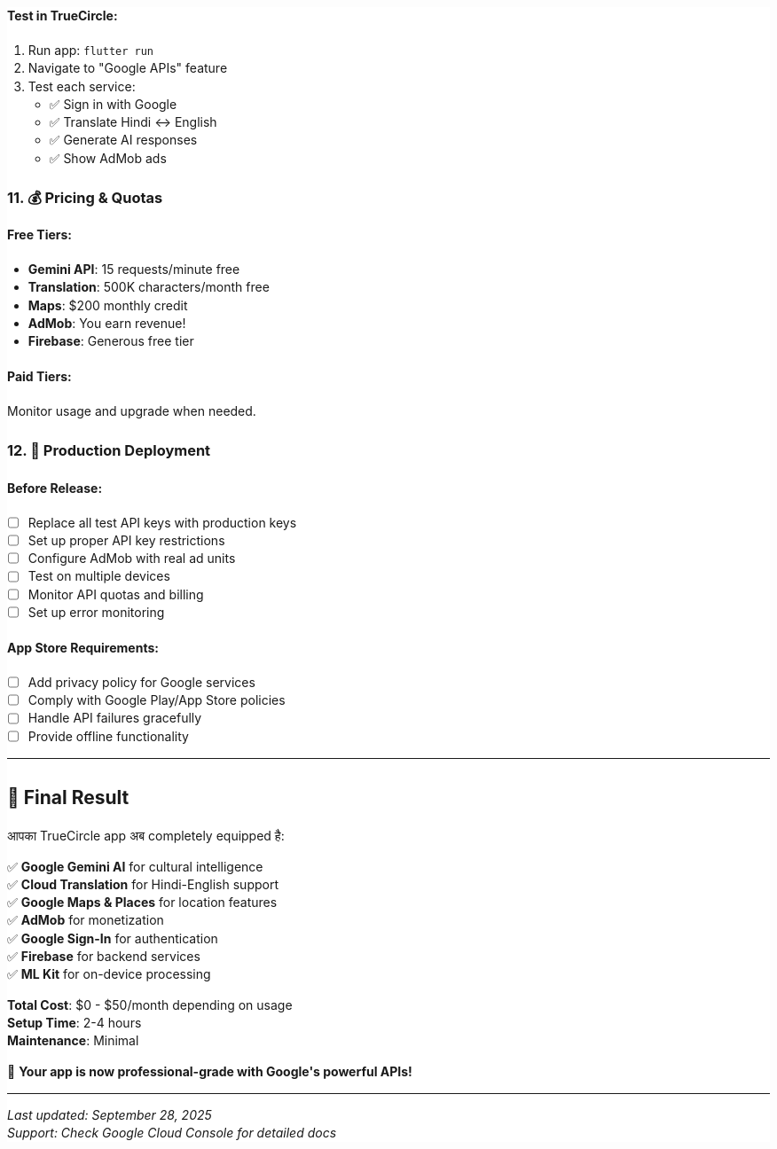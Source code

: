 #### Test in TrueCircle:
1. Run app: `flutter run`
2. Navigate to "Google APIs" feature
3. Test each service:
   - ✅ Sign in with Google
   - ✅ Translate Hindi ↔ English
   - ✅ Generate AI responses
   - ✅ Show AdMob ads

### 11. 💰 Pricing & Quotas

#### Free Tiers:
- **Gemini API**: 15 requests/minute free
- **Translation**: 500K characters/month free
- **Maps**: $200 monthly credit
- **AdMob**: You earn revenue!
- **Firebase**: Generous free tier

#### Paid Tiers:
Monitor usage and upgrade when needed.

### 12. 🚀 Production Deployment

#### Before Release:
- [ ] Replace all test API keys with production keys
- [ ] Set up proper API key restrictions
- [ ] Configure AdMob with real ad units
- [ ] Test on multiple devices
- [ ] Monitor API quotas and billing
- [ ] Set up error monitoring

#### App Store Requirements:
- [ ] Add privacy policy for Google services
- [ ] Comply with Google Play/App Store policies
- [ ] Handle API failures gracefully
- [ ] Provide offline functionality

---

## 🎯 Final Result

आपका TrueCircle app अब completely equipped है:

✅ **Google Gemini AI** for cultural intelligence  
✅ **Cloud Translation** for Hindi-English support  
✅ **Google Maps & Places** for location features  
✅ **AdMob** for monetization  
✅ **Google Sign-In** for authentication  
✅ **Firebase** for backend services  
✅ **ML Kit** for on-device processing  

**Total Cost**: $0 - $50/month depending on usage  
**Setup Time**: 2-4 hours  
**Maintenance**: Minimal  

🚀 **Your app is now professional-grade with Google's powerful APIs!**

---

*Last updated: September 28, 2025*  
*Support: Check Google Cloud Console for detailed docs*
